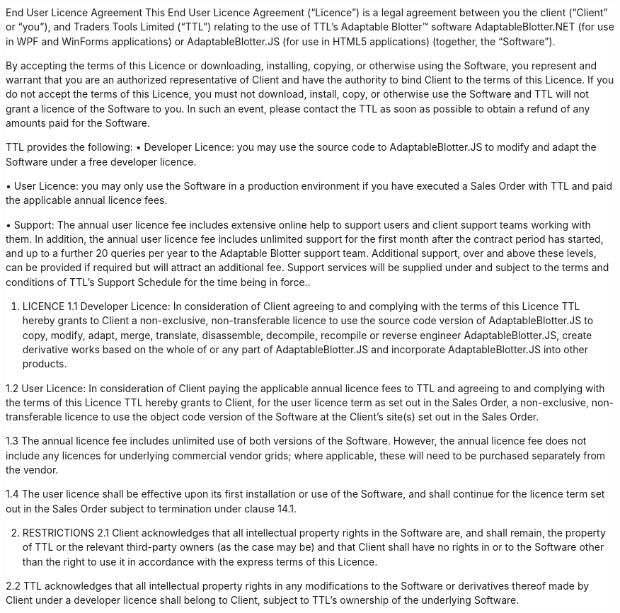End User Licence Agreement
This End User Licence Agreement (“Licence”) is a legal agreement between you the client (“Client” or “you”), and Traders Tools Limited (“TTL”) relating to the use of TTL’s Adaptable Blotter™ software AdaptableBlotter.NET (for use in WPF and WinForms applications) or AdaptableBlotter.JS (for use in HTML5 applications) (together, the “Software”).

By accepting the terms of this Licence or downloading, installing, copying, or otherwise using the Software, you represent and warrant that you are an authorized representative of Client and have the authority to bind Client to the terms of this Licence.
If you do not accept the terms of this Licence, you must not download, install, copy, or otherwise use the Software and TTL will not grant a licence of the Software to you.  In such an event, please contact the TTL as soon as possible to obtain a refund of any amounts paid for the Software.

TTL provides the following:
•	Developer Licence: you may use the source code to AdaptableBlotter.JS to modify and adapt the Software under a free developer licence.

•	User Licence: you may only use the Software in a production environment if you have executed a Sales Order with TTL and paid the applicable annual licence fees.

•	Support:  The annual user licence fee includes extensive online help to support users and client support teams working with them. In addition, the annual user licence fee includes unlimited support for the first month after the contract period has started, and up to a further 20 queries per year to the Adaptable Blotter support team.  Additional support, over and above these levels, can be provided if required but will attract an additional fee. Support services will be supplied under and subject to the terms and conditions of TTL’s Support Schedule for the time being in force..


1.	LICENCE
1.1	Developer Licence: In consideration of Client agreeing to and complying with the terms of this Licence TTL hereby grants to Client a non-exclusive, non-transferable licence to use the source code version of AdaptableBlotter.JS to copy, modify, adapt, merge, translate, disassemble, decompile, recompile or reverse engineer AdaptableBlotter.JS, create derivative works based on the whole of or any part of AdaptableBlotter.JS and incorporate AdaptableBlotter.JS into other products.

1.2	User Licence: In consideration of Client paying the applicable annual licence fees to TTL and agreeing to and complying with the terms of this Licence TTL hereby grants to Client, for the user licence term as set out in the Sales Order, a non-exclusive, non-transferable licence to use the object code version of the Software at the Client’s site(s) set out in the Sales Order. 

1.3	The annual licence fee includes unlimited use of both versions of the Software. However, the annual licence fee does not include any licences for underlying commercial vendor grids; where applicable, these will need to be purchased separately from the vendor.

1.4	The user licence shall be effective upon its first installation or use of the Software, and shall continue for the licence term set out in the Sales Order subject to termination under clause 14.1.


2.	RESTRICTIONS
2.1	Client acknowledges that all intellectual property rights in the Software are, and shall remain, the property of TTL or the relevant third-party owners (as the case may be) and that Client shall have no rights in or to the Software other than the right to use it in accordance with the express terms of this Licence.

2.2	TTL acknowledges that all intellectual property rights in any modifications to the Software or derivatives thereof made by Client under a developer licence shall belong to Client, subject to TTL’s ownership of the underlying Software.
